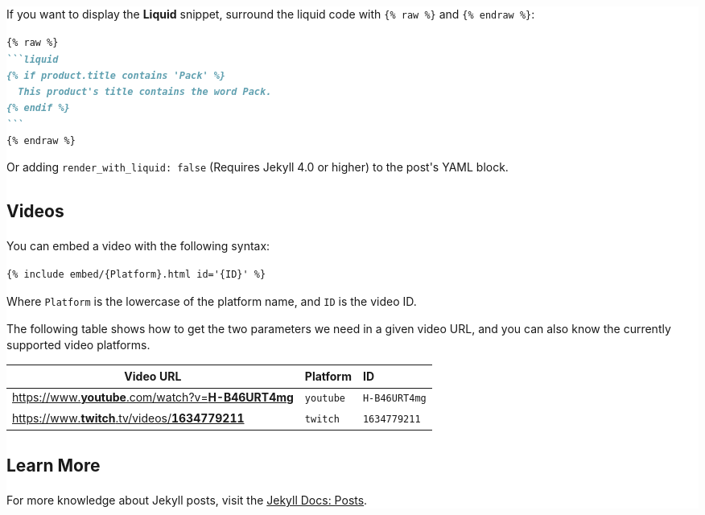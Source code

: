 If you want to display the **Liquid** snippet, surround the liquid code with `{% raw %}` and `{% endraw %}`:

````markdown
{% raw %}
```liquid
{% if product.title contains 'Pack' %}
  This product's title contains the word Pack.
{% endif %}
```
{% endraw %}
````

Or adding `render_with_liquid: false` (Requires Jekyll 4.0 or higher) to the post's YAML block.

## Videos

You can embed a video with the following syntax:

```liquid
{% include embed/{Platform}.html id='{ID}' %}
```
Where `Platform` is the lowercase of the platform name, and `ID` is the video ID.

The following table shows how to get the two parameters we need in a given video URL, and you can also know the currently supported video platforms.

| Video URL                                                                                          | Platform  | ID            |
|----------------------------------------------------------------------------------------------------|-----------|:--------------|
| [https://www.**youtube**.com/watch?v=**H-B46URT4mg**](https://www.youtube.com/watch?v=H-B46URT4mg) | `youtube` | `H-B46URT4mg` |
| [https://www.**twitch**.tv/videos/**1634779211**](https://www.twitch.tv/videos/1634779211)         | `twitch`  | `1634779211`  |



## Learn More

For more knowledge about Jekyll posts, visit the [Jekyll Docs: Posts](https://jekyllrb.com/docs/posts/).
